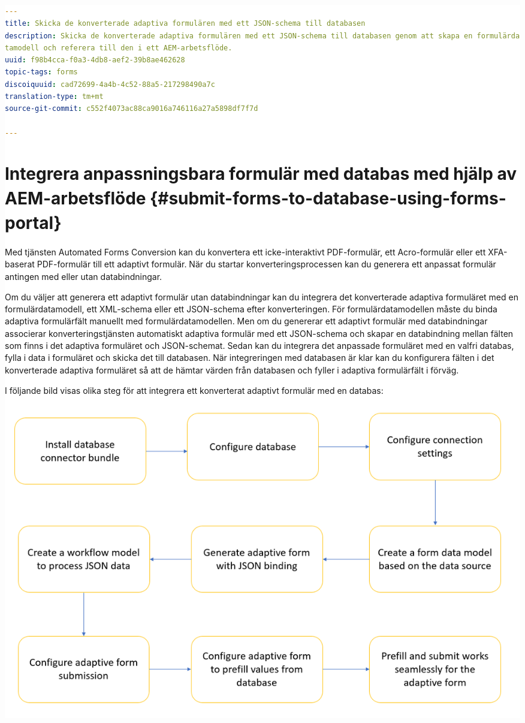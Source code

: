 ```yaml
---
title: Skicka de konverterade adaptiva formulären med ett JSON-schema till databasen
description: Skicka de konverterade adaptiva formulären med ett JSON-schema till databasen genom att skapa en formulärdatamodell och referera till den i ett AEM-arbetsflöde.
uuid: f98b4cca-f0a3-4db8-aef2-39b8ae462628
topic-tags: forms
discoiquuid: cad72699-4a4b-4c52-88a5-217298490a7c
translation-type: tm+mt
source-git-commit: c552f4073ac88ca9016a746116a27a5898df7f7d

---
```



# Integrera anpassningsbara formulär med databas med hjälp av AEM-arbetsflöde {#submit-forms-to-database-using-forms-portal}

Med tjänsten Automated Forms Conversion kan du konvertera ett icke-interaktivt PDF-formulär, ett Acro-formulär eller ett XFA-baserat PDF-formulär till ett adaptivt formulär. När du startar konverteringsprocessen kan du generera ett anpassat formulär antingen med eller utan databindningar.

Om du väljer att generera ett adaptivt formulär utan databindningar kan du integrera det konverterade adaptiva formuläret med en formulärdatamodell, ett XML-schema eller ett JSON-schema efter konverteringen. För formulärdatamodellen måste du binda adaptiva formulärfält manuellt med formulärdatamodellen. Men om du genererar ett adaptivt formulär med databindningar associerar konverteringstjänsten automatiskt adaptiva formulär med ett JSON-schema och skapar en databindning mellan fälten som finns i det adaptiva formuläret och JSON-schemat. Sedan kan du integrera det anpassade formuläret med en valfri databas, fylla i data i formuläret och skicka det till databasen. När integreringen med databasen är klar kan du konfigurera fälten i det konverterade adaptiva formuläret så att de hämtar värden från databasen och fyller i adaptiva formulärfält i förväg.

I följande bild visas olika steg för att integrera ett konverterat adaptivt formulär med en databas:

![databasintegration](assets/integrate-adaptive-form-with-database.png)
